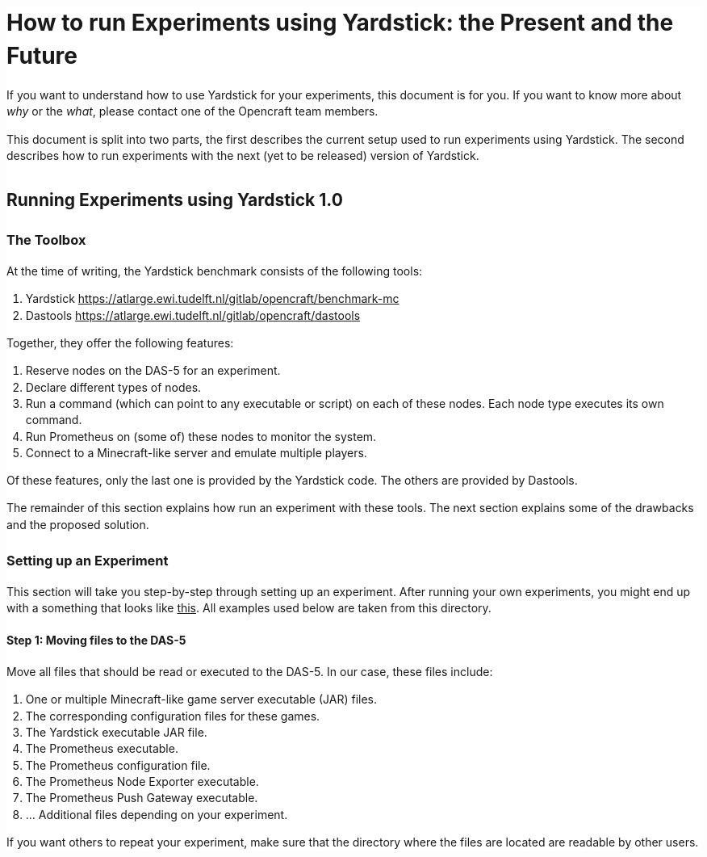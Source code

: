 # How to run Experiments using Yardstick: the Present and the Future

If you want to understand how to use Yardstick for your experiments, this document is for you. If you want to know more about *why* or the *what*, please contact one of the Opencraft team members.

This document is split into two parts, the first describes the current setup used to run experiments using Yardstick. The second describes how to run experiments with the next (yet to be released) version of Yardstick.

## Running Experiments using Yardstick 1.0

### The Toolbox

At the time of writing, the Yardstick benchmark consists of the following tools:
1. Yardstick <https://atlarge.ewi.tudelft.nl/gitlab/opencraft/benchmark-mc>
2. Dastools <https://atlarge.ewi.tudelft.nl/gitlab/opencraft/dastools>

Together, they offer the following features:
1. Reserve nodes on the DAS-5 for an experiment.
2. Declare different types of nodes.
3. Run a command (which can point to any executable or script) on each of these nodes. Each node type executes its own command.
5. Run Prometheus on (some of) these nodes to monitor the system.
6. Connect to a Minecraft-like server and emulate multiple players.

Of these features, only the last one is provided by the Yardstick code. The others are provided by Dastools.

The remainder of this section explains how run an experiment with these tools. The next section explains some of the drawbacks and the proposed solution.

### Setting up an Experiment

This section will take you step-by-step through setting up an experiment. After running your own experiments, you might end up with a something that looks like [this](https://atlarge.ewi.tudelft.nl/gitlab/opencraft/experiments/tree/e8f3b4b2126e63f3ce47c1be7351dd48410b9f86/yardstick-fixed-bots). All examples used below are taken from this directory.

#### Step 1: Moving files to the DAS-5

Move all files that should be read or executed to the DAS-5. In our case, these files include:
1. One or multiple Minecraft-like game server executable (JAR) files.
2. The corresponding configuration files for these games.
3. The Yardstick executable JAR file.
4. The Prometheus executable.
5. The Prometheus configuration file.
6. The Prometheus Node Exporter executable.
7. The Prometheus Push Gateway executable.
8. ... Additional files depending on your experiment.

If you want others to repeat your experiment, make sure that the directory where the files are located are readable by other users.
